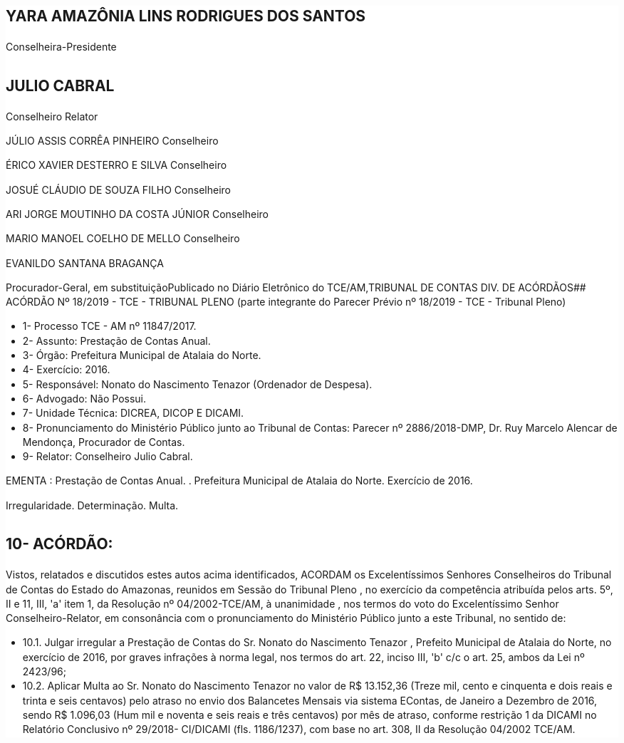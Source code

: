 ## YARA AMAZÔNIA LINS RODRIGUES DOS SANTOS

Conselheira-Presidente

## JULIO CABRAL

Conselheiro Relator

JÚLIO ASSIS CORRÊA PINHEIRO Conselheiro

ÉRICO XAVIER DESTERRO E SILVA Conselheiro

JOSUÉ CLÁUDIO DE SOUZA FILHO Conselheiro

ARI JORGE MOUTINHO DA COSTA JÚNIOR Conselheiro

MARIO MANOEL COELHO DE MELLO Conselheiro

EVANILDO SANTANA BRAGANÇA

Procurador-Geral, em substituiçãoPublicado  no  Diário  Eletrônico do TCE/AM,TRIBUNAL DE CONTAS DIV. DE ACÓRDÃOS## ACÓRDÃO Nº 18/2019 - TCE - TRIBUNAL PLENO (parte integrante do Parecer Prévio nº 18/2019 - TCE - Tribunal Pleno)

- 1- Processo TCE - AM nº 11847/2017.
- 2- Assunto: Prestação de Contas Anual.
- 3- Órgão: Prefeitura Municipal de Atalaia do Norte.
- 4- Exercício: 2016.
- 5- Responsável: Nonato do Nascimento Tenazor (Ordenador de Despesa).
- 6- Advogado: Não Possui.
- 7- Unidade Técnica: DICREA, DICOP E DICAMI.
- 8- Pronunciamento  do  Ministério  Público  junto  ao  Tribunal  de  Contas: Parecer  nº 2886/2018-DMP, Dr. Ruy Marcelo Alencar de Mendonça, Procurador de Contas.
- 9- Relator: Conselheiro Julio Cabral.

EMENTA :  Prestação  de  Contas  Anual.  .  Prefeitura Municipal de Atalaia do Norte. Exercício de 2016.

Irregularidade. Determinação. Multa.

## 10-  ACÓRDÃO:

Vistos, relatados e discutidos estes autos acima identificados, ACORDAM os Excelentíssimos Senhores Conselheiros do Tribunal de Contas do Estado do Amazonas, reunidos em Sessão do Tribunal Pleno , no exercício da competência atribuída pelos arts. 5º, II e 11, III, 'a' item 1, da Resolução nº 04/2002-TCE/AM, à unanimidade , nos termos do voto do Excelentíssimo Senhor  Conselheiro-Relator, em  consonância com  o pronunciamento do Ministério Público junto a este Tribunal, no sentido de:

- 10.1. Julgar irregular a Prestação de Contas do Sr. Nonato do Nascimento Tenazor , Prefeito Municipal de Atalaia do Norte, no exercício de 2016, por graves infrações à norma legal, nos termos do art. 22, inciso III, 'b' c/c o art. 25, ambos da Lei nº 2423/96;
- 10.2. Aplicar Multa ao Sr. Nonato do Nascimento Tenazor no valor de R$ 13.152,36 (Treze  mil,  cento  e  cinquenta  e  dois  reais  e  trinta  e  seis centavos) pelo atraso no envio dos Balancetes Mensais via sistema EContas, de Janeiro a Dezembro de 2016, sendo R$ 1.096,03 (Hum mil e noventa  e  seis  reais  e  três  centavos)  por  mês  de  atraso,  conforme restrição  1  da  DICAMI  no  Relatório  Conclusivo  nº  29/2018-  CI/DICAMI (fls.  1186/1237),  com  base  no  art.  308,  II  da  Resolução  04/2002  TCE/AM.
